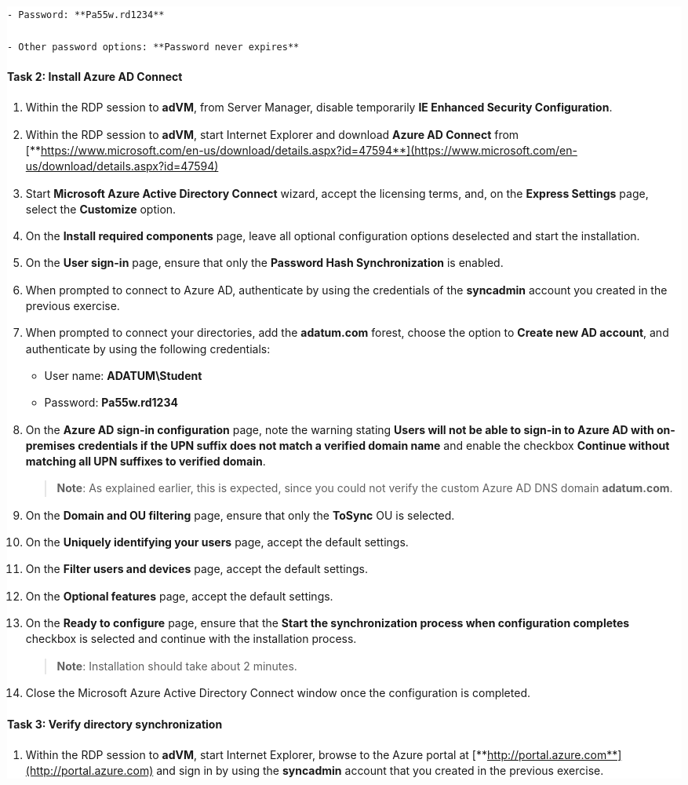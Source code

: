     - Password: **Pa55w.rd1234**

    - Other password options: **Password never expires**


#### Task 2: Install Azure AD Connect

1. Within the RDP session to **adVM**, from Server Manager, disable temporarily **IE Enhanced Security Configuration**.

1. Within the RDP session to **adVM**, start Internet Explorer and download **Azure AD Connect** from [**https://www.microsoft.com/en-us/download/details.aspx?id=47594**](https://www.microsoft.com/en-us/download/details.aspx?id=47594)

1. Start **Microsoft Azure Active Directory Connect** wizard, accept the licensing terms, and, on the **Express Settings** page, select the **Customize** option.

1. On the **Install required components** page, leave all optional configuration options deselected and start the installation.

1. On the **User sign-in** page, ensure that only the **Password Hash Synchronization** is enabled.

1. When prompted to connect to Azure AD, authenticate by using the credentials of the **syncadmin** account you created in the previous exercise.

1. When prompted to connect your directories, add the **adatum.com** forest, choose the option to **Create new AD account**, and authenticate by using the following credentials:

    - User name: **ADATUM\\Student**

    - Password: **Pa55w.rd1234**

1. On the **Azure AD sign-in configuration** page, note the warning stating **Users will not be able to sign-in to Azure AD with on-premises credentials if the UPN suffix does not match a verified domain name** and enable the checkbox **Continue without matching all UPN suffixes to verified domain**.

   > **Note**: As explained earlier, this is expected, since you could not verify the custom Azure AD DNS domain **adatum.com**.

1. On the **Domain and OU filtering** page, ensure that only the **ToSync** OU is selected.

1. On the **Uniquely identifying your users** page, accept the default settings.

1. On the **Filter users and devices** page, accept the default settings.

1. On the **Optional features** page, accept the default settings.

1. On the **Ready to configure** page, ensure that the **Start the synchronization process when configuration completes** checkbox is selected and continue with the installation process. 

   > **Note**: Installation should take about 2 minutes.

1. Close the Microsoft Azure Active Directory Connect window once the configuration is completed.


#### Task 3: Verify directory synchronization

1. Within the RDP session to **adVM**, start Internet Explorer, browse to the Azure portal at [**http://portal.azure.com**](http://portal.azure.com) and sign in by using the **syncadmin** account that you created in the previous exercise. 
